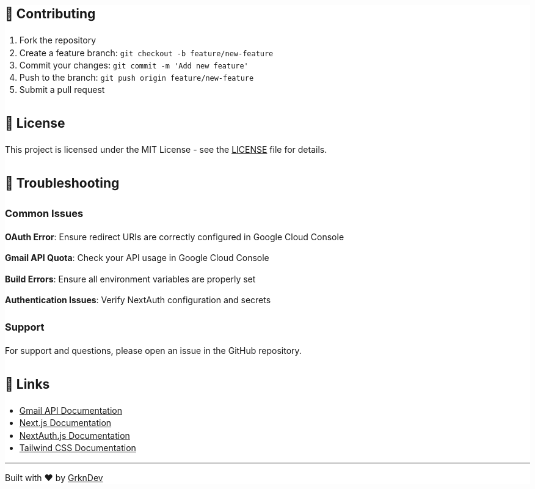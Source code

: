 ## 🤝 Contributing

1. Fork the repository
2. Create a feature branch: `git checkout -b feature/new-feature`
3. Commit your changes: `git commit -m 'Add new feature'`
4. Push to the branch: `git push origin feature/new-feature`
5. Submit a pull request

## 📄 License

This project is licensed under the MIT License - see the [LICENSE](LICENSE) file for details.

## 🐛 Troubleshooting

### Common Issues

**OAuth Error**: Ensure redirect URIs are correctly configured in Google Cloud Console

**Gmail API Quota**: Check your API usage in Google Cloud Console

**Build Errors**: Ensure all environment variables are properly set

**Authentication Issues**: Verify NextAuth configuration and secrets

### Support
For support and questions, please open an issue in the GitHub repository.

## 🔗 Links

- [Gmail API Documentation](https://developers.google.com/gmail/api)
- [Next.js Documentation](https://nextjs.org/docs)
- [NextAuth.js Documentation](https://next-auth.js.org/)
- [Tailwind CSS Documentation](https://tailwindcss.com/docs)

---

Built with ❤️ by [GrknDev](https://github.com/grkndev)
